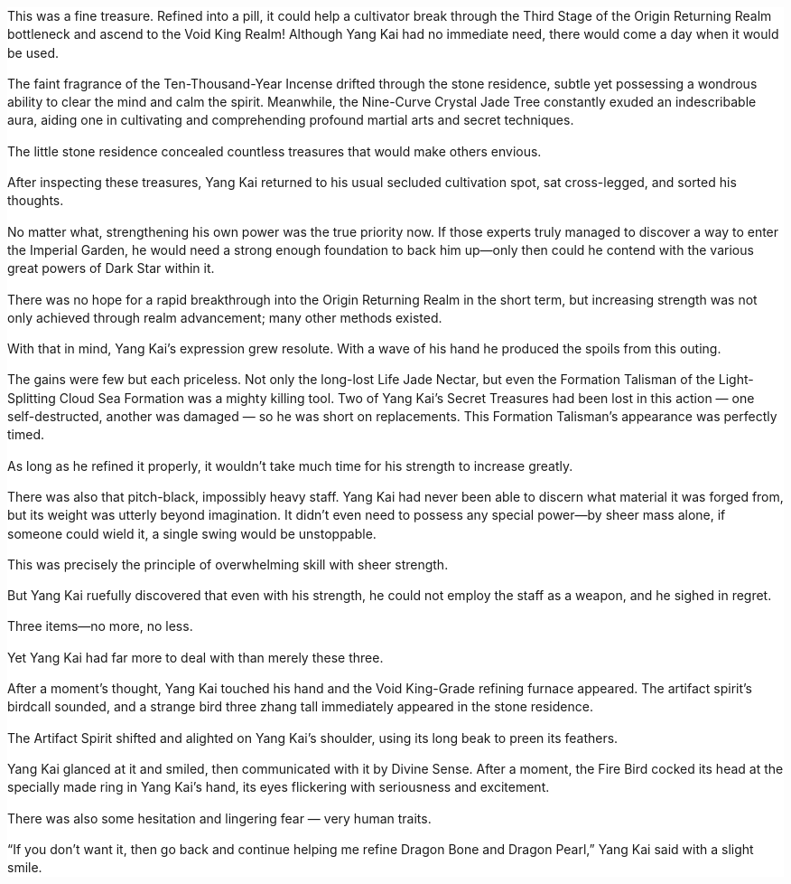 This was a fine treasure. Refined into a pill, it could help a cultivator break through the Third Stage of the Origin Returning Realm bottleneck and ascend to the Void King Realm! Although Yang Kai had no immediate need, there would come a day when it would be used.

The faint fragrance of the Ten-Thousand-Year Incense drifted through the stone residence, subtle yet possessing a wondrous ability to clear the mind and calm the spirit. Meanwhile, the Nine-Curve Crystal Jade Tree constantly exuded an indescribable aura, aiding one in cultivating and comprehending profound martial arts and secret techniques.

The little stone residence concealed countless treasures that would make others envious.

After inspecting these treasures, Yang Kai returned to his usual secluded cultivation spot, sat cross-legged, and sorted his thoughts.

No matter what, strengthening his own power was the true priority now. If those experts truly managed to discover a way to enter the Imperial Garden, he would need a strong enough foundation to back him up—only then could he contend with the various great powers of Dark Star within it.

There was no hope for a rapid breakthrough into the Origin Returning Realm in the short term, but increasing strength was not only achieved through realm advancement; many other methods existed.

With that in mind, Yang Kai’s expression grew resolute. With a wave of his hand he produced the spoils from this outing.

The gains were few but each priceless. Not only the long-lost Life Jade Nectar, but even the Formation Talisman of the Light-Splitting Cloud Sea Formation was a mighty killing tool. Two of Yang Kai’s Secret Treasures had been lost in this action — one self-destructed, another was damaged — so he was short on replacements. This Formation Talisman’s appearance was perfectly timed.

As long as he refined it properly, it wouldn’t take much time for his strength to increase greatly.

There was also that pitch-black, impossibly heavy staff. Yang Kai had never been able to discern what material it was forged from, but its weight was utterly beyond imagination. It didn’t even need to possess any special power—by sheer mass alone, if someone could wield it, a single swing would be unstoppable.

This was precisely the principle of overwhelming skill with sheer strength.

But Yang Kai ruefully discovered that even with his strength, he could not employ the staff as a weapon, and he sighed in regret.

Three items—no more, no less.

Yet Yang Kai had far more to deal with than merely these three.

After a moment’s thought, Yang Kai touched his hand and the Void King-Grade refining furnace appeared. The artifact spirit’s birdcall sounded, and a strange bird three zhang tall immediately appeared in the stone residence.

The Artifact Spirit shifted and alighted on Yang Kai’s shoulder, using its long beak to preen its feathers.

Yang Kai glanced at it and smiled, then communicated with it by Divine Sense. After a moment, the Fire Bird cocked its head at the specially made ring in Yang Kai’s hand, its eyes flickering with seriousness and excitement.

There was also some hesitation and lingering fear — very human traits.

“If you don’t want it, then go back and continue helping me refine Dragon Bone and Dragon Pearl,” Yang Kai said with a slight smile.
